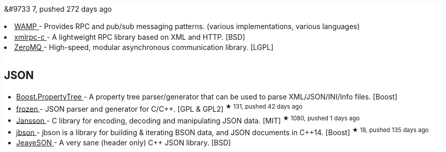    &#9733 7, pushed 272 days ago
  </sup>
 </li>
 <li>
  <a href="http://wamp.ws/">
   WAMP
  </a>
  - Provides RPC and pub/sub messaging patterns. (various implementations, various languages)
 </li>
 <li>
  <a href="http://xmlrpc-c.sourceforge.net/">
   xmlrpc-c
  </a>
  - A lightweight RPC library based on XML and HTTP. [BSD]
 </li>
 <li>
  <a href="http://zeromq.org/">
   ZeroMQ
  </a>
  - High-speed, modular asynchronous communication library. [LGPL]
 </li>
</ul>
<h2>
 JSON
</h2>
<ul>
 <li>
  <a href="http://www.boost.org/doc/libs/1_55_0/doc/html/property_tree.html">
   Boost.PropertyTree
  </a>
  - A property tree parser/generator that can be used to parse XML/JSON/INI/Info files. [Boost]
 </li>
 <li>
  <a href="https://github.com/cesanta/frozen">
   frozen
  </a>
  - JSON parser and generator for C/C++. [GPL & GPL2]
  <sup>
   &#9733 131, pushed 42 days ago
  </sup>
 </li>
 <li>
  <a href="https://github.com/akheron/jansson">
   Jansson
  </a>
  - C library for encoding, decoding and manipulating JSON data. [MIT]
  <sup>
   &#9733 1080, pushed 1 days ago
  </sup>
 </li>
 <li>
  <a href="https://github.com/chrismanning/jbson">
   jbson
  </a>
  - jbson is a library for building & iterating BSON data, and JSON documents in C++14. [Boost]
  <sup>
   &#9733 18, pushed 135 days ago
  </sup>
 </li>
 <li>
  <a href="https://github.com/jeaye/jeayeson">
   JeayeSON
  </a>
  - A very sane (header only) C++ JSON library. [BSD]